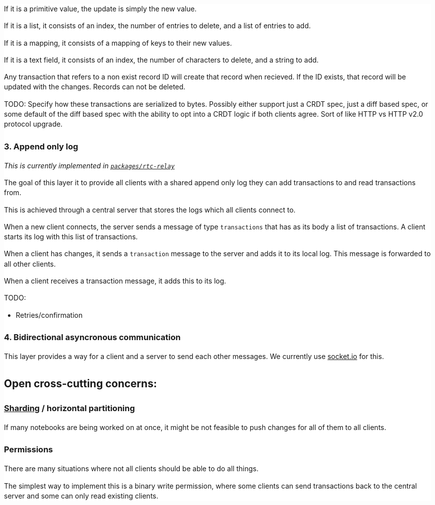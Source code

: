 If it is a primitive value, the update is simply the new value.

If it is a list, it consists of an index, the number of entries to delete, and a list of entries to add.

If it is a mapping, it consists of a mapping of keys to their new values.

If it is a text field, it consists of an index, the number of characters to delete, and a string to add.

Any transaction that refers to a non exist record ID will create that record when recieved. If the ID exists, that record will be updated with the changes. Records can not be deleted.

TODO: Specify how these transactions are serialized to bytes. Possibly either support just a CRDT spec, just a diff based spec, or some default of the diff based spec with the ability to opt into a CRDT logic if both clients agree. Sort of like HTTP vs HTTP v2.0 protocol upgrade.

### 3. Append only log

_This is currently implemented in [`packages/rtc-relay`](https://github.com/jupyterlab/rtc/blob/master/packages/rtc-relay/src/index.ts)_

The goal of this layer it to provide all clients with a shared append only log they can add transactions to and read transactions from.

This is achieved through a central server that stores the logs which all clients connect to.

When a new client connects, the server sends a message of type `transactions` that has as its body a list of transactions. A client starts its log with this list of transactions.

When a client has changes, it sends a `transaction` message to the server and adds it to its local log. This message is forwarded to all other clients.

When a client receives a transaction message, it adds this to its log.

TODO:

- Retries/confirmation

### 4. Bidirectional asyncronous communication

This layer provides a way for a client and a server to send each other messages. We currently use [socket.io](https://github.com/socketio/socket.io) for this.

## Open cross-cutting concerns:

### [Sharding](https://en.wikipedia.org/wiki/Shard_(database_architecture)) / horizontal partitioning

If many notebooks are being worked on at once, it might be not feasible to push changes for all of them to all clients.

### Permissions

There are many situations where not all clients should be able to do all things.

The simplest way to implement this is a binary write permission, where some clients can send transactions back to the central server and some can only read existing clients.
